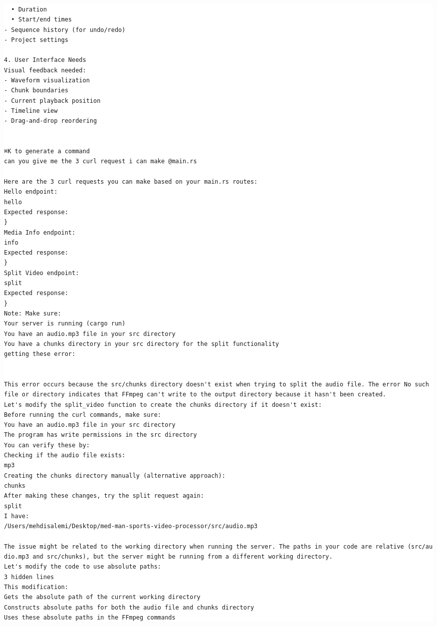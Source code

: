 ````
  • Duration
  • Start/end times
- Sequence history (for undo/redo)
- Project settings

4. User Interface Needs
Visual feedback needed:
- Waveform visualization
- Chunk boundaries
- Current playback position
- Timeline view
- Drag-and-drop reordering


⌘K to generate a command
can you give me the 3 curl request i can make @main.rs 

Here are the 3 curl requests you can make based on your main.rs routes:
Hello endpoint:
hello
Expected response:
}
Media Info endpoint:
info
Expected response:
}
Split Video endpoint:
split
Expected response:
}
Note: Make sure:
Your server is running (cargo run)
You have an audio.mp3 file in your src directory
You have a chunks directory in your src directory for the split functionality
getting these error: 


This error occurs because the src/chunks directory doesn't exist when trying to split the audio file. The error No such file or directory indicates that FFmpeg can't write to the output directory because it hasn't been created.
Let's modify the split_video function to create the chunks directory if it doesn't exist:
Before running the curl commands, make sure:
You have an audio.mp3 file in your src directory
The program has write permissions in the src directory
You can verify these by:
Checking if the audio file exists:
mp3
Creating the chunks directory manually (alternative approach):
chunks
After making these changes, try the split request again:
split
I have: 
/Users/mehdisalemi/Desktop/med-man-sports-video-processor/src/audio.mp3

The issue might be related to the working directory when running the server. The paths in your code are relative (src/audio.mp3 and src/chunks), but the server might be running from a different working directory.
Let's modify the code to use absolute paths:
3 hidden lines
This modification:
Gets the absolute path of the current working directory
Constructs absolute paths for both the audio file and chunks directory
Uses these absolute paths in the FFmpeg commands
````